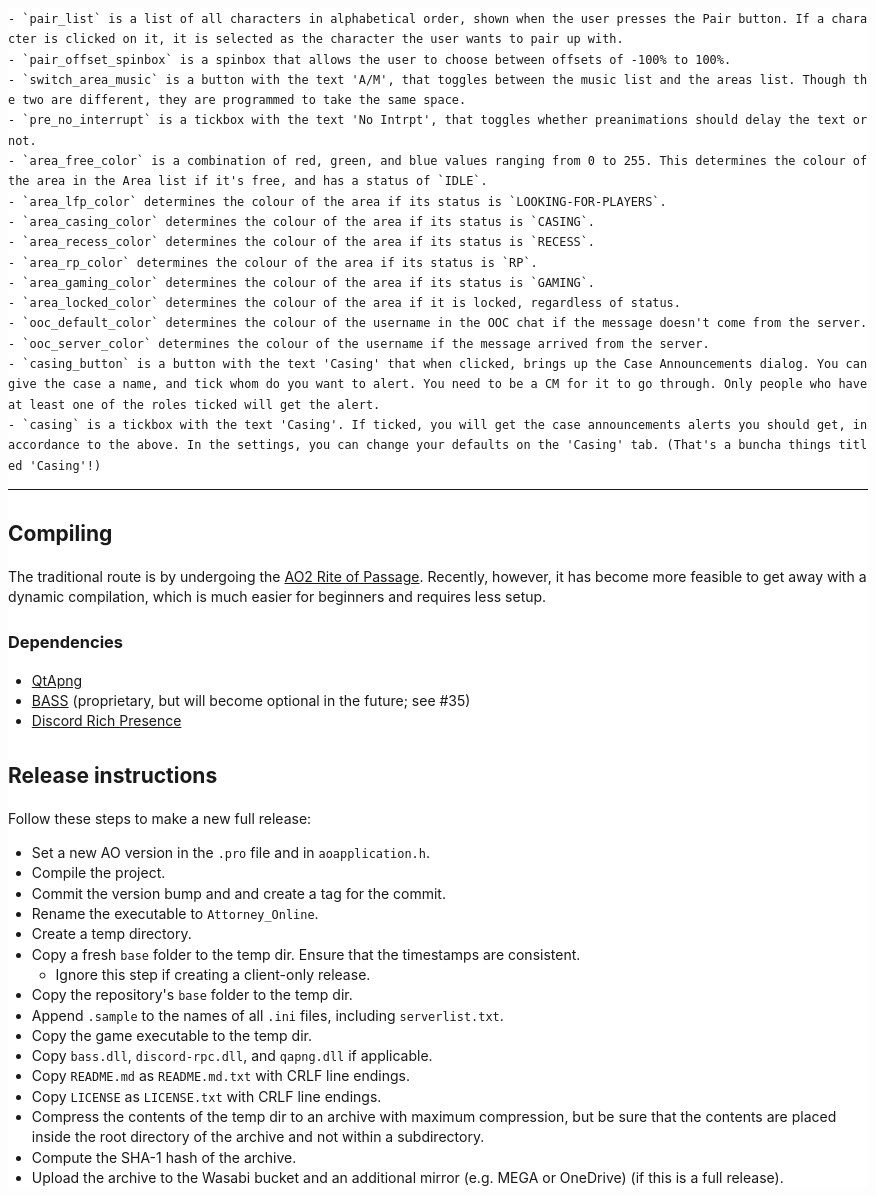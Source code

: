 	- `pair_list` is a list of all characters in alphabetical order, shown when the user presses the Pair button. If a character is clicked on it, it is selected as the character the user wants to pair up with.
	- `pair_offset_spinbox` is a spinbox that allows the user to choose between offsets of -100% to 100%.
	- `switch_area_music` is a button with the text 'A/M', that toggles between the music list and the areas list. Though the two are different, they are programmed to take the same space.
	- `pre_no_interrupt` is a tickbox with the text 'No Intrpt', that toggles whether preanimations should delay the text or not.
	- `area_free_color` is a combination of red, green, and blue values ranging from 0 to 255. This determines the colour of the area in the Area list if it's free, and has a status of `IDLE`.
	- `area_lfp_color` determines the colour of the area if its status is `LOOKING-FOR-PLAYERS`.
	- `area_casing_color` determines the colour of the area if its status is `CASING`.
	- `area_recess_color` determines the colour of the area if its status is `RECESS`.
	- `area_rp_color` determines the colour of the area if its status is `RP`.
	- `area_gaming_color` determines the colour of the area if its status is `GAMING`.
	- `area_locked_color` determines the colour of the area if it is locked, regardless of status.
	- `ooc_default_color` determines the colour of the username in the OOC chat if the message doesn't come from the server.
	- `ooc_server_color` determines the colour of the username if the message arrived from the server.
	- `casing_button` is a button with the text 'Casing' that when clicked, brings up the Case Announcements dialog. You can give the case a name, and tick whom do you want to alert. You need to be a CM for it to go through. Only people who have at least one of the roles ticked will get the alert.
	- `casing` is a tickbox with the text 'Casing'. If ticked, you will get the case announcements alerts you should get, in accordance to the above. In the settings, you can change your defaults on the 'Casing' tab. (That's a buncha things titled 'Casing'!)

---

## Compiling

The traditional route is by undergoing the [AO2 Rite of Passage](https://gist.github.com/oldmud0/6c645bd1667370c3e92686f7d0642c38). Recently, however, it has become more feasible to get away with a dynamic compilation, which is much easier for beginners and requires less setup.

### Dependencies

- [QtApng](https://github.com/Skycoder42/QtApng)
- [BASS](http://un4seen.com) (proprietary, but will become optional in the future; see #35)
- [Discord Rich Presence](https://github.com/discordapp/discord-rpc)

## Release instructions

Follow these steps to make a new full release:

- Set a new AO version in the `.pro` file and in `aoapplication.h`.
- Compile the project.
- Commit the version bump and and create a tag for the commit.
- Rename the executable to `Attorney_Online`.
- Create a temp directory.
- Copy a fresh `base` folder to the temp dir. Ensure that the timestamps are consistent.
  - Ignore this step if creating a client-only release.
- Copy the repository's `base` folder to the temp dir.
- Append `.sample` to the names of all `.ini` files, including `serverlist.txt`.
- Copy the game executable to the temp dir.
- Copy `bass.dll`, `discord-rpc.dll`, and `qapng.dll` if applicable.
- Copy `README.md` as `README.md.txt` with CRLF line endings.
- Copy `LICENSE` as `LICENSE.txt` with CRLF line endings.
- Compress the contents of the temp dir to an archive with maximum compression, but
  be sure that the contents are placed inside the root directory of the archive and not
  within a subdirectory.
- Compute the SHA-1 hash of the archive.
- Upload the archive to the Wasabi bucket and an additional mirror (e.g. MEGA or OneDrive)
  (if this is a full release).